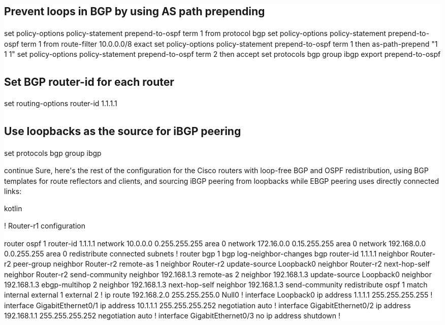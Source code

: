 ## Prevent loops in BGP by using AS path prepending
set policy-options policy-statement prepend-to-ospf term 1 from protocol bgp
set policy-options policy-statement prepend-to-ospf term 1 from route-filter 10.0.0.0/8 exact
set policy-options policy-statement prepend-to-ospf term 1 then as-path-prepend "1 1 1"
set policy-options policy-statement prepend-to-ospf term 2 then accept
set protocols bgp group ibgp export prepend-to-ospf

## Set BGP router-id for each router
set routing-options router-id 1.1.1.1

## Use loopbacks as the source for iBGP peering
set protocols bgp group ibgp





continue
Sure, here's the rest of the configuration for the Cisco routers with loop-free BGP and OSPF redistribution, using BGP templates for route reflectors and clients, and sourcing iBGP peering from loopbacks while EBGP peering uses directly connected links:

kotlin

! Router-r1 configuration

router ospf 1
 router-id 1.1.1.1
 network 10.0.0.0 0.255.255.255 area 0
 network 172.16.0.0 0.15.255.255 area 0
 network 192.168.0.0 0.0.255.255 area 0
 redistribute connected subnets
!
router bgp 1
 bgp log-neighbor-changes
 bgp router-id 1.1.1.1
 neighbor Router-r2 peer-group
 neighbor Router-r2 remote-as 1
 neighbor Router-r2 update-source Loopback0
 neighbor Router-r2 next-hop-self
 neighbor Router-r2 send-community
 neighbor 192.168.1.3 remote-as 2
 neighbor 192.168.1.3 update-source Loopback0
 neighbor 192.168.1.3 ebgp-multihop 2
 neighbor 192.168.1.3 next-hop-self
 neighbor 192.168.1.3 send-community
 redistribute ospf 1 match internal external 1 external 2
!
ip route 192.168.2.0 255.255.255.0 Null0
!
interface Loopback0
 ip address 1.1.1.1 255.255.255.255
!
interface GigabitEthernet0/1
 ip address 10.1.1.1 255.255.255.252
 negotiation auto
!
interface GigabitEthernet0/2
 ip address 192.168.1.1 255.255.255.252
 negotiation auto
!
interface GigabitEthernet0/3
 no ip address
 shutdown
!